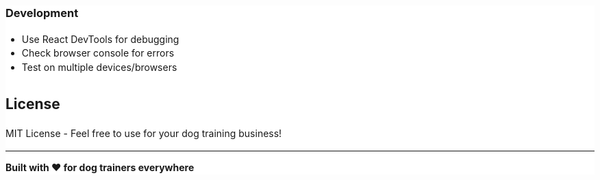 ### Development
- Use React DevTools for debugging
- Check browser console for errors
- Test on multiple devices/browsers

## License

MIT License - Feel free to use for your dog training business!

---

**Built with ❤️ for dog trainers everywhere**

